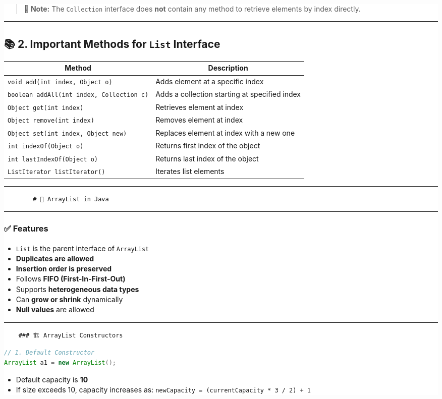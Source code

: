 > 🔹 **Note:** The `Collection` interface does **not** contain any method to retrieve elements by index directly.

---

## 📚 2. Important Methods for `List` Interface

| Method                                    | Description                                   |
| ----------------------------------------- | --------------------------------------------- |
| `void add(int index, Object o)`           | Adds element at a specific index              |
| `boolean addAll(int index, Collection c)` | Adds a collection starting at specified index |
| `Object get(int index)`                   | Retrieves element at index                    |
| `Object remove(int index)`                | Removes element at index                      |
| `Object set(int index, Object new)`       | Replaces element at index with a new one      |
| `int indexOf(Object o)`                   | Returns first index of the object             |
| `int lastIndexOf(Object o)`               | Returns last index of the object              |
| `ListIterator listIterator()`             | Iterates list elements                        |

---

			# 📌 ArrayList in Java

---

### ✅ Features

* `List` is the parent interface of `ArrayList`
* **Duplicates are allowed**
* **Insertion order is preserved**
* Follows **FIFO (First-In-First-Out)**
* Supports **heterogeneous data types**
* Can **grow or shrink** dynamically
* **Null values** are allowed

---

		### 🏗️ ArrayList Constructors

```java
// 1. Default Constructor
ArrayList a1 = new ArrayList();
```

* Default capacity is **10**
* If size exceeds 10, capacity increases as:
  `newCapacity = (currentCapacity * 3 / 2) + 1`
